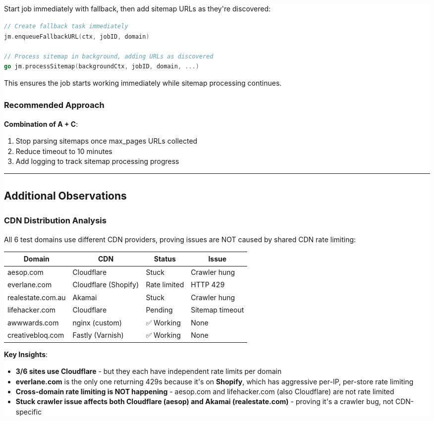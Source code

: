 Start job immediately with fallback, then add sitemap URLs as they're
discovered:

```go
// Create fallback task immediately
jm.enqueueFallbackURL(ctx, jobID, domain)

// Process sitemap in background, adding URLs as discovered
go jm.processSitemap(backgroundCtx, jobID, domain, ...)
```

This ensures the job starts working immediately while sitemap processing
continues.

### Recommended Approach

**Combination of A + C**:

1. Stop parsing sitemaps once max_pages URLs collected
2. Reduce timeout to 10 minutes
3. Add logging to track sitemap processing progress

---

## Additional Observations

### CDN Distribution Analysis

All 6 test domains use different CDN providers, proving issues are NOT caused by
shared CDN rate limiting:

| Domain            | CDN                  | Status       | Issue           |
| ----------------- | -------------------- | ------------ | --------------- |
| aesop.com         | Cloudflare           | Stuck        | Crawler hung    |
| everlane.com      | Cloudflare (Shopify) | Rate limited | HTTP 429        |
| realestate.com.au | Akamai               | Stuck        | Crawler hung    |
| lifehacker.com    | Cloudflare           | Pending      | Sitemap timeout |
| awwwards.com      | nginx (custom)       | ✅ Working   | None            |
| creativebloq.com  | Fastly (Varnish)     | ✅ Working   | None            |

**Key Insights**:

- **3/6 sites use Cloudflare** - but they each have independent rate limits per
  domain
- **everlane.com** is the only one returning 429s because it's on **Shopify**,
  which has aggressive per-IP, per-store rate limiting
- **Cross-domain rate limiting is NOT happening** - aesop.com and lifehacker.com
  (also Cloudflare) are not rate limited
- **Stuck crawler issue affects both Cloudflare (aesop) and Akamai
  (realestate.com)** - proving it's a crawler bug, not CDN-specific
